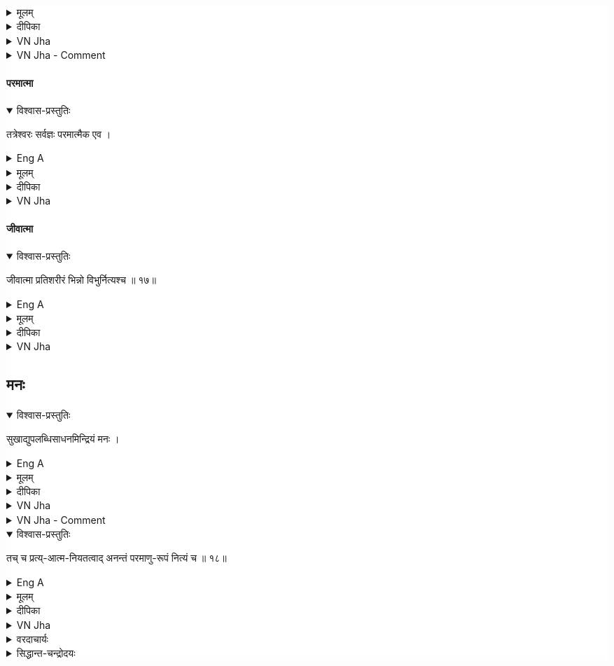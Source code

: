 <details><summary>मूलम्</summary></details>

<details><summary>दीपिका</summary></details>

<details><summary>VN Jha</summary></details>


<details><summary>VN Jha - Comment</summary></details>


#### परमात्मा
<details open><summary>विश्वास-प्रस्तुतिः</summary>

तत्रेश्वरः सर्वज्ञः परमात्मैक एव ।
</details>

<details><summary>Eng A</summary></details>

<details><summary>मूलम्</summary></details>

<details><summary>दीपिका</summary></details>

<details><summary>VN Jha</summary></details>


#### जीवात्मा
<details open><summary>विश्वास-प्रस्तुतिः</summary>

जीवात्मा प्रतिशरीरं भिन्नो विभुर्नित्यश्च ॥ १७॥
</details>

<details><summary>Eng A</summary></details>

<details><summary>मूलम्</summary></details>

<details><summary>दीपिका</summary></details>

<details><summary>VN Jha</summary></details>


## मनः

<details open><summary>विश्वास-प्रस्तुतिः</summary>

सुखाद्युपलब्धिसाधनमिन्द्रियं मनः ।
</details>

<details><summary>Eng A</summary></details>

<details><summary>मूलम्</summary></details>

<details><summary>दीपिका</summary></details>

<details><summary>VN Jha</summary></details>

<details><summary>VN Jha - Comment</summary></details>



<details open><summary>विश्वास-प्रस्तुतिः</summary>

तच् च प्रत्य्-आत्म-नियतत्वाद् अनन्तं परमाणु-रूपं नित्यं च ॥ १८॥
</details>

<details><summary>Eng A</summary></details>

<details><summary>मूलम्</summary></details>

<details><summary>दीपिका</summary></details>

<details><summary>VN Jha</summary></details>


<details><summary>वरदाचार्यः</summary></details>

<details><summary>सिद्धान्त-चन्द्रोदयः</summary></details>
